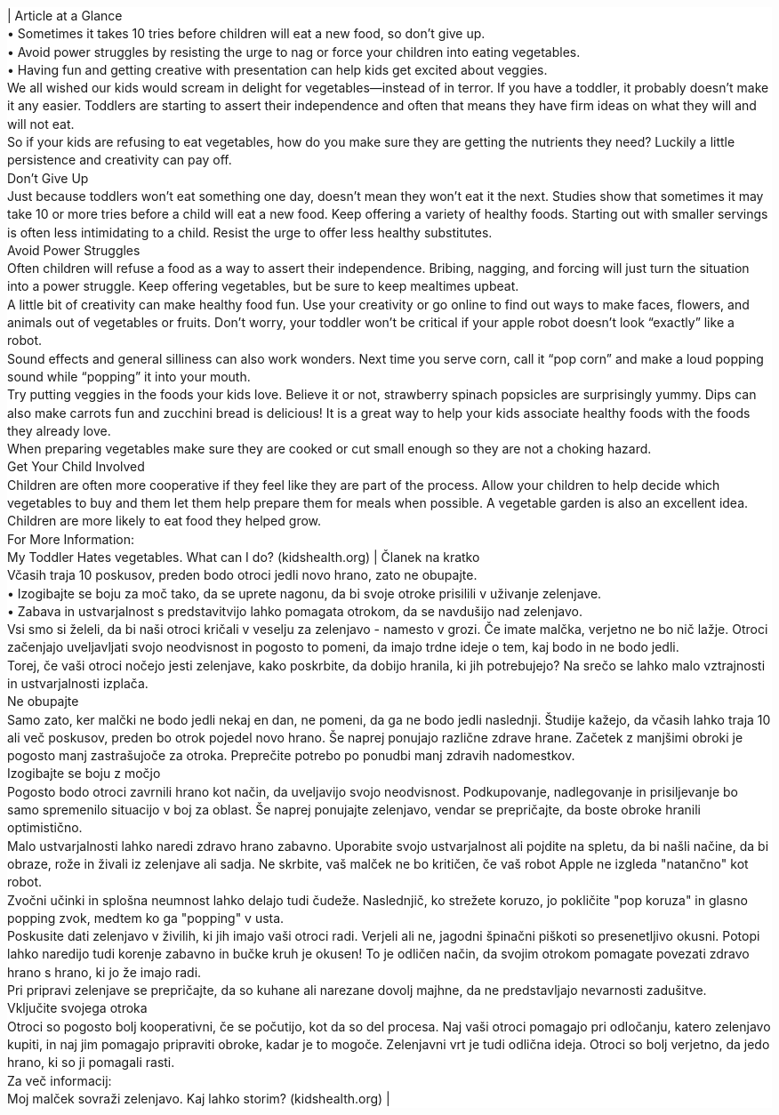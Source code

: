 | Article at a Glance<br/>• Sometimes it takes 10 tries before children will eat a new food, so don’t give up.<br/>• Avoid power struggles by resisting the urge to nag or force your children into eating vegetables.<br/>• Having fun and getting creative with presentation can help kids get excited about veggies.<br/>We all wished our kids would scream in delight for vegetables—instead of in terror. If you have a toddler, it probably doesn’t make it any easier. Toddlers are starting to assert their independence and often that means they have firm ideas on what they will and will not eat.<br/>So if your kids are refusing to eat vegetables, how do you make sure they are getting the nutrients they need? Luckily a little persistence and creativity can pay off.<br/>Don’t Give Up<br/>Just because toddlers won’t eat something one day, doesn’t mean they won’t eat it the next. Studies show that sometimes it may take 10 or more tries before a child will eat a new food. Keep offering a variety of healthy foods. Starting out with smaller servings is often less intimidating to a child. Resist the urge to offer less healthy substitutes.<br/>Avoid Power Struggles<br/>Often children will refuse a food as a way to assert their independence. Bribing, nagging, and forcing will just turn the situation into a power struggle. Keep offering vegetables, but be sure to keep mealtimes upbeat.<br/>A little bit of creativity can make healthy food fun. Use your creativity or go online to find out ways to make faces, flowers, and animals out of vegetables or fruits. Don’t worry, your toddler won’t be critical if your apple robot doesn’t look “exactly” like a robot.<br/>Sound effects and general silliness can also work wonders. Next time you serve corn, call it “pop corn” and make a loud popping sound while “popping” it into your mouth.<br/>Try putting veggies in the foods your kids love. Believe it or not, strawberry spinach popsicles are surprisingly yummy. Dips can also make carrots fun and zucchini bread is delicious! It is a great way to help your kids associate healthy foods with the foods they already love.<br/>When preparing vegetables make sure they are cooked or cut small enough so they are not a choking hazard.<br/>Get Your Child Involved<br/>Children are often more cooperative if they feel like they are part of the process. Allow your children to help decide which vegetables to buy and them let them help prepare them for meals when possible. A vegetable garden is also an excellent idea. Children are more likely to eat food they helped grow.<br/>For More Information:<br/>My Toddler Hates vegetables. What can I do? (kidshealth.org) | Članek na kratko<br/>Včasih traja 10 poskusov, preden bodo otroci jedli novo hrano, zato ne obupajte.<br/>• Izogibajte se boju za moč tako, da se uprete nagonu, da bi svoje otroke prisilili v uživanje zelenjave.<br/>• Zabava in ustvarjalnost s predstavitvijo lahko pomagata otrokom, da se navdušijo nad zelenjavo.<br/>Vsi smo si želeli, da bi naši otroci kričali v veselju za zelenjavo - namesto v grozi. Če imate malčka, verjetno ne bo nič lažje. Otroci začenjajo uveljavljati svojo neodvisnost in pogosto to pomeni, da imajo trdne ideje o tem, kaj bodo in ne bodo jedli.<br/>Torej, če vaši otroci nočejo jesti zelenjave, kako poskrbite, da dobijo hranila, ki jih potrebujejo? Na srečo se lahko malo vztrajnosti in ustvarjalnosti izplača.<br/>Ne obupajte<br/>Samo zato, ker malčki ne bodo jedli nekaj en dan, ne pomeni, da ga ne bodo jedli naslednji. Študije kažejo, da včasih lahko traja 10 ali več poskusov, preden bo otrok pojedel novo hrano. Še naprej ponujajo različne zdrave hrane. Začetek z manjšimi obroki je pogosto manj zastrašujoče za otroka. Preprečite potrebo po ponudbi manj zdravih nadomestkov.<br/>Izogibajte se boju z močjo<br/>Pogosto bodo otroci zavrnili hrano kot način, da uveljavijo svojo neodvisnost. Podkupovanje, nadlegovanje in prisiljevanje bo samo spremenilo situacijo v boj za oblast. Še naprej ponujajte zelenjavo, vendar se prepričajte, da boste obroke hranili optimistično.<br/>Malo ustvarjalnosti lahko naredi zdravo hrano zabavno. Uporabite svojo ustvarjalnost ali pojdite na spletu, da bi našli načine, da bi obraze, rože in živali iz zelenjave ali sadja. Ne skrbite, vaš malček ne bo kritičen, če vaš robot Apple ne izgleda "natančno" kot robot.<br/>Zvočni učinki in splošna neumnost lahko delajo tudi čudeže. Naslednjič, ko strežete koruzo, jo pokličite "pop koruza" in glasno popping zvok, medtem ko ga "popping" v usta.<br/>Poskusite dati zelenjavo v živilih, ki jih imajo vaši otroci radi. Verjeli ali ne, jagodni špinačni piškoti so presenetljivo okusni. Potopi lahko naredijo tudi korenje zabavno in bučke kruh je okusen! To je odličen način, da svojim otrokom pomagate povezati zdravo hrano s hrano, ki jo že imajo radi.<br/>Pri pripravi zelenjave se prepričajte, da so kuhane ali narezane dovolj majhne, da ne predstavljajo nevarnosti zadušitve.<br/>Vključite svojega otroka<br/>Otroci so pogosto bolj kooperativni, če se počutijo, kot da so del procesa. Naj vaši otroci pomagajo pri odločanju, katero zelenjavo kupiti, in naj jim pomagajo pripraviti obroke, kadar je to mogoče. Zelenjavni vrt je tudi odlična ideja. Otroci so bolj verjetno, da jedo hrano, ki so ji pomagali rasti.<br/>Za več informacij:<br/>Moj malček sovraži zelenjavo. Kaj lahko storim? (kidshealth.org) |

